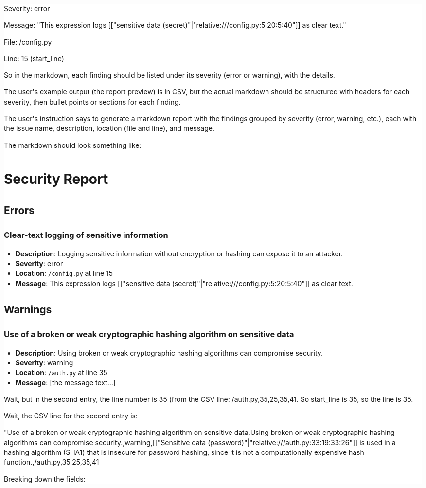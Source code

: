 Severity: error

Message: "This expression logs [["sensitive data (secret)"|"relative:///config.py:5:20:5:40"]] as clear text."

File: /config.py

Line: 15 (start_line)

So in the markdown, each finding should be listed under its severity (error or warning), with the details.

The user's example output (the report preview) is in CSV, but the actual markdown should be structured with headers for each severity, then bullet points or sections for each finding.

The user's instruction says to generate a markdown report with the findings grouped by severity (error, warning, etc.), each with the issue name, description, location (file and line), and message.

The markdown should look something like:

# Security Report

## Errors

### Clear-text logging of sensitive information

- **Description**: Logging sensitive information without encryption or hashing can expose it to an attacker.
- **Severity**: error
- **Location**: `/config.py` at line 15
- **Message**: This expression logs [["sensitive data (secret)"|"relative:///config.py:5:20:5:40"]] as clear text.

## Warnings

### Use of a broken or weak cryptographic hashing algorithm on sensitive data

- **Description**: Using broken or weak cryptographic hashing algorithms can compromise security.
- **Severity**: warning
- **Location**: `/auth.py` at line 35
- **Message**: [the message text...]

Wait, but in the second entry, the line number is 35 (from the CSV line: /auth.py,35,25,35,41. So start_line is 35, so the line is 35.

Wait, the CSV line for the second entry is:

"Use of a broken or weak cryptographic hashing algorithm on sensitive data,Using broken or weak cryptographic hashing algorithms can compromise security.,warning,[["Sensitive data (password)"|"relative:///auth.py:33:19:33:26"]] is used in a hashing algorithm (SHA1) that is insecure for password hashing, since it is not a computationally expensive hash function.,/auth.py,35,25,35,41

Breaking down the fields:

